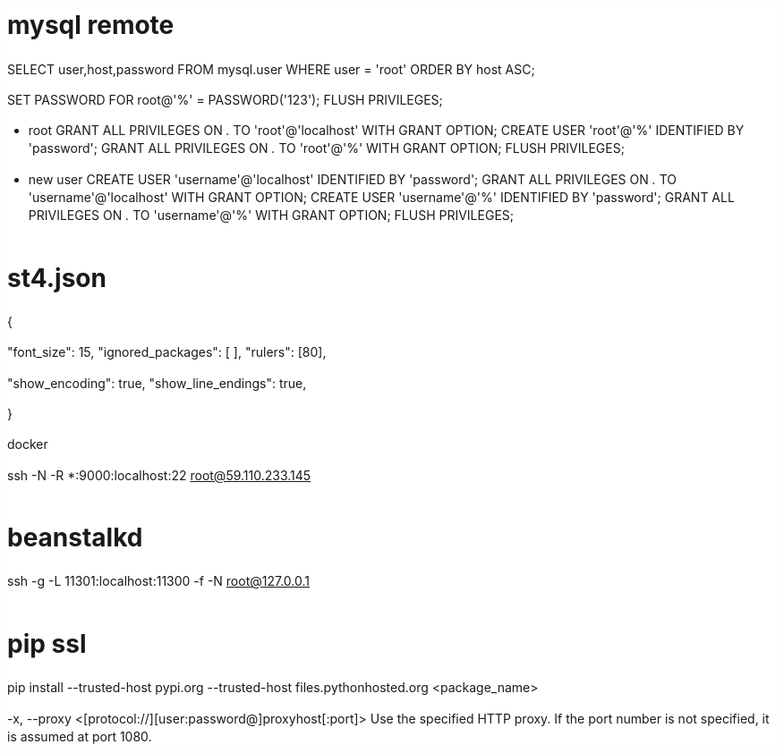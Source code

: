 # mysql remote

SELECT user,host,password FROM mysql.user WHERE user = 'root' ORDER BY host ASC;

SET PASSWORD FOR root@'%' = PASSWORD('123');
FLUSH PRIVILEGES;

- root
GRANT ALL PRIVILEGES ON *.* TO 'root'@'localhost' WITH GRANT OPTION;
CREATE USER 'root'@'%' IDENTIFIED BY 'password';
GRANT ALL PRIVILEGES ON *.* TO 'root'@'%' WITH GRANT OPTION;
FLUSH PRIVILEGES;

- new user
CREATE USER 'username'@'localhost' IDENTIFIED BY 'password';
GRANT ALL PRIVILEGES ON *.* TO 'username'@'localhost' WITH GRANT OPTION;
CREATE USER 'username'@'%' IDENTIFIED BY 'password';
GRANT ALL PRIVILEGES ON *.* TO 'username'@'%' WITH GRANT OPTION;
FLUSH PRIVILEGES;


# st4.json
{

"font_size": 15,
"ignored_packages":
[
],
"rulers": [80],

"show_encoding": true,
"show_line_endings": true,

}


docker 




ssh  -N -R *:9000:localhost:22 root@59.110.233.145

# beanstalkd
ssh -g -L 11301:localhost:11300 -f -N root@127.0.0.1  

# pip ssl
pip install --trusted-host pypi.org --trusted-host files.pythonhosted.org <package_name>



-x, --proxy <[protocol://][user:password@]proxyhost[:port]>
     Use the specified HTTP proxy.
     If the port number is not specified, it is assumed at port 1080.
